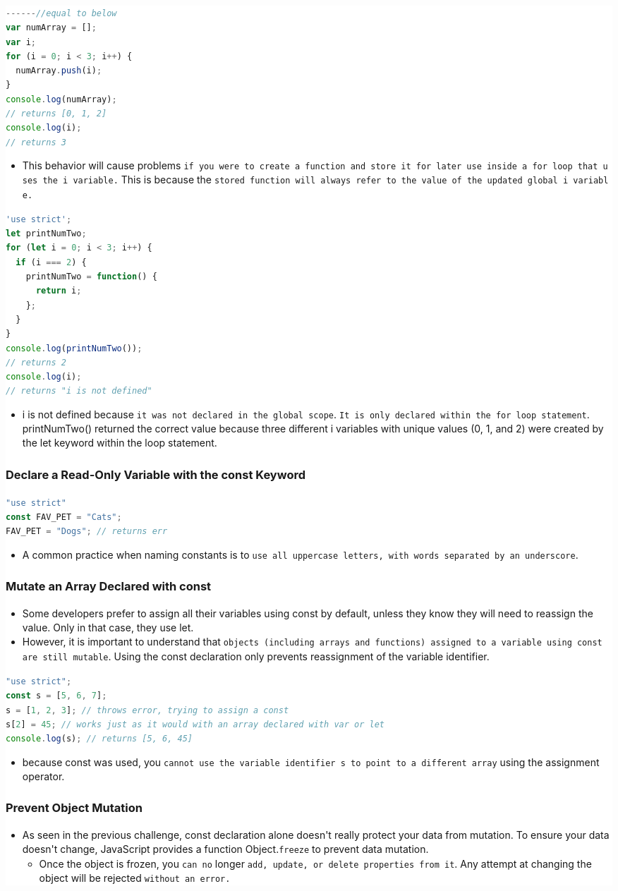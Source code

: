 ```js
------//equal to below
var numArray = [];
var i;
for (i = 0; i < 3; i++) {
  numArray.push(i);
}
console.log(numArray);
// returns [0, 1, 2]
console.log(i);
// returns 3
```
- This behavior will cause problems `if you were to create a function and store it for later use inside a for loop that uses the i variable.` This is because the `stored function will always refer to the value of the updated global i variable.`
```js
'use strict';
let printNumTwo;
for (let i = 0; i < 3; i++) {
  if (i === 2) {
    printNumTwo = function() {
      return i;
    };
  }
}
console.log(printNumTwo());
// returns 2
console.log(i);
// returns "i is not defined"
```
- i is not defined because `it was not declared in the global scope`. `It is only declared within the for loop statement`. printNumTwo() returned the correct value because three different i variables with unique values (0, 1, and 2) were created by the let keyword within the loop statement.
### Declare a Read-Only Variable with the const Keyword
```js
"use strict"
const FAV_PET = "Cats";
FAV_PET = "Dogs"; // returns err
```
- A common practice when naming constants is to `use all uppercase letters, with words separated by an underscore`.
### Mutate an Array Declared with const
- Some developers prefer to assign all their variables using const by default, unless they know they will need to reassign the value. Only in that case, they use let.
- However, it is important to understand that `objects (including arrays and functions) assigned to a variable using const are still mutable`. Using the const declaration only prevents reassignment of the variable identifier.
```js
"use strict";
const s = [5, 6, 7];
s = [1, 2, 3]; // throws error, trying to assign a const
s[2] = 45; // works just as it would with an array declared with var or let
console.log(s); // returns [5, 6, 45]
```
- because const was used, you `cannot use the variable identifier s to point to a different array` using the assignment operator.
### Prevent Object Mutation
- As seen in the previous challenge, const declaration alone doesn't really protect your data from mutation. To ensure your data doesn't change, JavaScript provides a function Object.`freeze` to prevent data mutation.
  - Once the object is frozen, you `can no` longer `add, update, or delete properties from it`. Any attempt at changing the object will be rejected `without an error.`
```js
```
